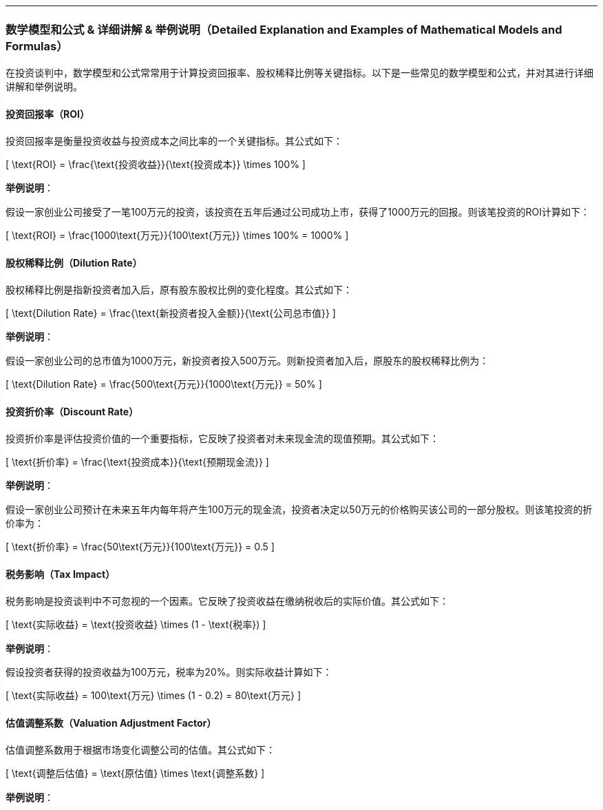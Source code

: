 -------------------

### 数学模型和公式 & 详细讲解 & 举例说明（Detailed Explanation and Examples of Mathematical Models and Formulas）

在投资谈判中，数学模型和公式常常用于计算投资回报率、股权稀释比例等关键指标。以下是一些常见的数学模型和公式，并对其进行详细讲解和举例说明。

#### 投资回报率（ROI）

投资回报率是衡量投资收益与投资成本之间比率的一个关键指标。其公式如下：

\[ \text{ROI} = \frac{\text{投资收益}}{\text{投资成本}} \times 100\% \]

**举例说明**：

假设一家创业公司接受了一笔100万元的投资，该投资在五年后通过公司成功上市，获得了1000万元的回报。则该笔投资的ROI计算如下：

\[ \text{ROI} = \frac{1000\text{万元}}{100\text{万元}} \times 100\% = 1000\% \]

#### 股权稀释比例（Dilution Rate）

股权稀释比例是指新投资者加入后，原有股东股权比例的变化程度。其公式如下：

\[ \text{Dilution Rate} = \frac{\text{新投资者投入金额}}{\text{公司总市值}} \]

**举例说明**：

假设一家创业公司的总市值为1000万元，新投资者投入500万元。则新投资者加入后，原股东的股权稀释比例为：

\[ \text{Dilution Rate} = \frac{500\text{万元}}{1000\text{万元}} = 50\% \]

#### 投资折价率（Discount Rate）

投资折价率是评估投资价值的一个重要指标，它反映了投资者对未来现金流的现值预期。其公式如下：

\[ \text{折价率} = \frac{\text{投资成本}}{\text{预期现金流}} \]

**举例说明**：

假设一家创业公司预计在未来五年内每年将产生100万元的现金流，投资者决定以50万元的价格购买该公司的一部分股权。则该笔投资的折价率为：

\[ \text{折价率} = \frac{50\text{万元}}{100\text{万元}} = 0.5 \]

#### 税务影响（Tax Impact）

税务影响是投资谈判中不可忽视的一个因素。它反映了投资收益在缴纳税收后的实际价值。其公式如下：

\[ \text{实际收益} = \text{投资收益} \times (1 - \text{税率}) \]

**举例说明**：

假设投资者获得的投资收益为100万元，税率为20%。则实际收益计算如下：

\[ \text{实际收益} = 100\text{万元} \times (1 - 0.2) = 80\text{万元} \]

#### 估值调整系数（Valuation Adjustment Factor）

估值调整系数用于根据市场变化调整公司的估值。其公式如下：

\[ \text{调整后估值} = \text{原估值} \times \text{调整系数} \]

**举例说明**：

